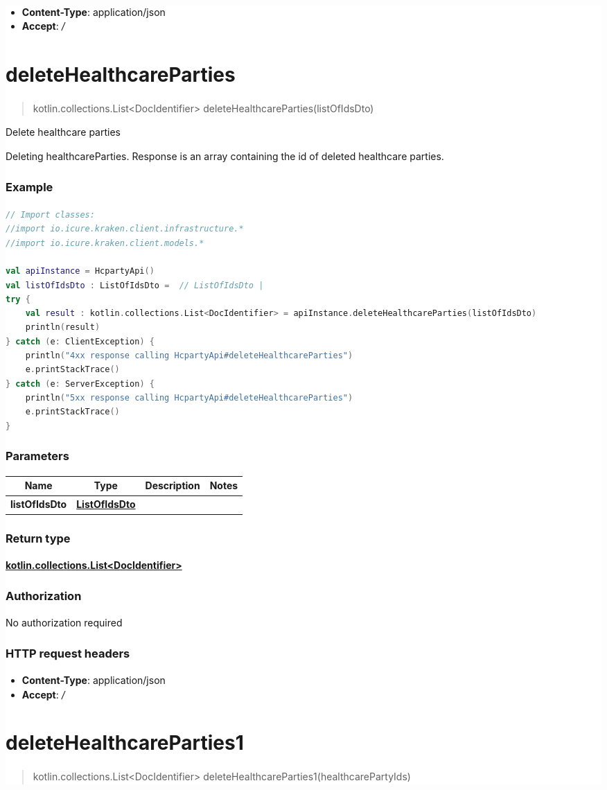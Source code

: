  - **Content-Type**: application/json
 - **Accept**: */*

<a name="deleteHealthcareParties"></a>
# **deleteHealthcareParties**
> kotlin.collections.List&lt;DocIdentifier&gt; deleteHealthcareParties(listOfIdsDto)

Delete healthcare parties

Deleting healthcareParties. Response is an array containing the id of deleted healthcare parties.

### Example
```kotlin
// Import classes:
//import io.icure.kraken.client.infrastructure.*
//import io.icure.kraken.client.models.*

val apiInstance = HcpartyApi()
val listOfIdsDto : ListOfIdsDto =  // ListOfIdsDto | 
try {
    val result : kotlin.collections.List<DocIdentifier> = apiInstance.deleteHealthcareParties(listOfIdsDto)
    println(result)
} catch (e: ClientException) {
    println("4xx response calling HcpartyApi#deleteHealthcareParties")
    e.printStackTrace()
} catch (e: ServerException) {
    println("5xx response calling HcpartyApi#deleteHealthcareParties")
    e.printStackTrace()
}
```

### Parameters

Name | Type | Description  | Notes
------------- | ------------- | ------------- | -------------
 **listOfIdsDto** | [**ListOfIdsDto**](ListOfIdsDto.md)|  |

### Return type

[**kotlin.collections.List&lt;DocIdentifier&gt;**](DocIdentifier.md)

### Authorization

No authorization required

### HTTP request headers

 - **Content-Type**: application/json
 - **Accept**: */*

<a name="deleteHealthcareParties1"></a>
# **deleteHealthcareParties1**
> kotlin.collections.List&lt;DocIdentifier&gt; deleteHealthcareParties1(healthcarePartyIds)
